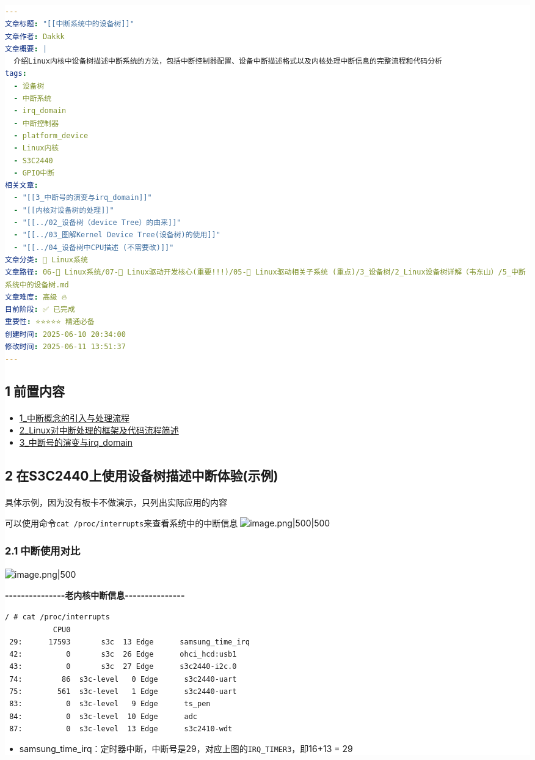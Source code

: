 ```yaml
---
文章标题: "[[中断系统中的设备树]]"
文章作者: Dakkk
文章概要: |
  介绍Linux内核中设备树描述中断系统的方法，包括中断控制器配置、设备中断描述格式以及内核处理中断信息的完整流程和代码分析
tags:
  - 设备树
  - 中断系统
  - irq_domain
  - 中断控制器
  - platform_device
  - Linux内核
  - S3C2440
  - GPIO中断
相关文章:
  - "[[3_中断号的演变与irq_domain]]"
  - "[[内核对设备树的处理]]"
  - "[[../02_设备树（device Tree）的由来]]"
  - "[[../03_图解Kernel Device Tree(设备树)的使用]]"
  - "[[../04_设备树中CPU描述 (不需要改)]]"
文章分类: 🐧 Linux系统
文章路径: 06-🐧 Linux系统/07-🚗 Linux驱动开发核心(重要!!!)/05-🚗 Linux驱动相关子系统 (重点)/3_设备树/2_Linux设备树详解（韦东山）/5_中断系统中的设备树.md
文章难度: 高级 🔥
目前阶段: ✅ 已完成
重要性: ⭐⭐⭐⭐⭐ 精通必备
创建时间: 2025-06-10 20:34:00
修改时间: 2025-06-11 13:51:37
---
```


## 1 前置内容

- [1_中断概念的引入与处理流程](../../../01-⚡%20中断及异常/01_基于韦神设备树课程/1_中断概念的引入与处理流程.md)
- [2_Linux对中断处理的框架及代码流程简述](../../../01-⚡%20中断及异常/01_基于韦神设备树课程/2_Linux对中断处理的框架及代码流程简述.md)
- [3_中断号的演变与irq_domain](../../../01-⚡%20中断及异常/01_基于韦神设备树课程/3_中断号的演变与irq_domain.md)

## 2 在S3C2440上使用设备树描述中断体验(示例)

具体示例，因为没有板卡不做演示，只列出实际应用的内容

可以使用命令`cat /proc/interrupts`来查看系统中的中断信息
![image.png|500|500](https://my-obsidian-image.oss-cn-guangzhou.aliyuncs.com/2025/06/f3c7d70401045f58371c3878926e5b29.png)

### 2.1 中断使用对比

![image.png|500](https://my-obsidian-image.oss-cn-guangzhou.aliyuncs.com/2025/06/21118650c2fd38af0c9bf83bad4ebd16.png)


**---------------老内核中断信息---------------**
```shell
/ # cat /proc/interrupts
           CPU0
 29:      17593       s3c  13 Edge      samsung_time_irq
 42:          0       s3c  26 Edge      ohci_hcd:usb1
 43:          0       s3c  27 Edge      s3c2440-i2c.0
 74:         86  s3c-level   0 Edge      s3c2440-uart
 75:        561  s3c-level   1 Edge      s3c2440-uart
 83:          0  s3c-level   9 Edge      ts_pen
 84:          0  s3c-level  10 Edge      adc
 87:          0  s3c-level  13 Edge      s3c2410-wdt
```
- samsung_time_irq：定时器中断，中断号是29，对应上图的`IRQ_TIMER3`，即16+13 = 29
